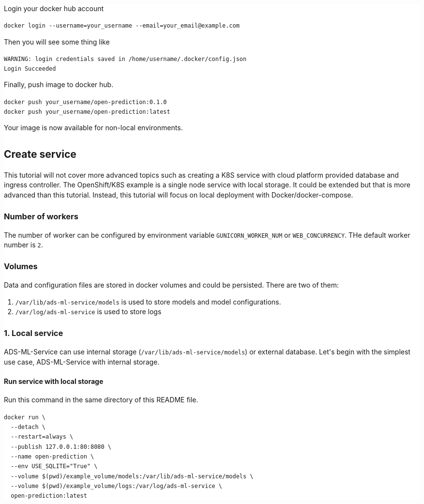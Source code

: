 Login your docker hub account
```shell script
docker login --username=your_username --email=your_email@example.com
```

Then you will see some thing like
```shell script
WARNING: login credentials saved in /home/username/.docker/config.json
Login Succeeded
```

Finally, push image to docker hub.
```shell script
docker push your_username/open-prediction:0.1.0
docker push your_username/open-prediction:latest
```

Your image is now available for non-local environments.

## Create service

This tutorial will not cover more advanced topics such as creating a K8S 
service with cloud platform provided database and ingress controller.
The OpenShift/K8S example is a single node service with local storage. It could
be extended but that is more advanced than this tutorial.
Instead, this tutorial will focus on local deployment with Docker/docker-compose.

### Number of workers

The number of worker can be configured by environment variable `GUNICORN_WORKER_NUM` or `WEB_CONCURRENCY`. THe default 
worker number is `2`.

### Volumes

Data and configuration files are stored in docker volumes and could be
persisted. There are two of them:

1. `/var/lib/ads-ml-service/models` is used to store models and model configurations.
2. `/var/log/ads-ml-service` is used to store logs

### 1. Local service

ADS-ML-Service can use internal storage (`/var/lib/ads-ml-service/models`)
or external database. Let's begin with the simplest use case, ADS-ML-Service
with internal storage.

#### Run service with local storage

Run this command in the same directory of this README file. 

```shell script
docker run \
  --detach \
  --restart=always \
  --publish 127.0.0.1:80:8080 \
  --name open-prediction \
  --env USE_SQLITE="True" \
  --volume $(pwd)/example_volume/models:/var/lib/ads-ml-service/models \
  --volume $(pwd)/example_volume/logs:/var/log/ads-ml-service \
  open-prediction:latest
```
